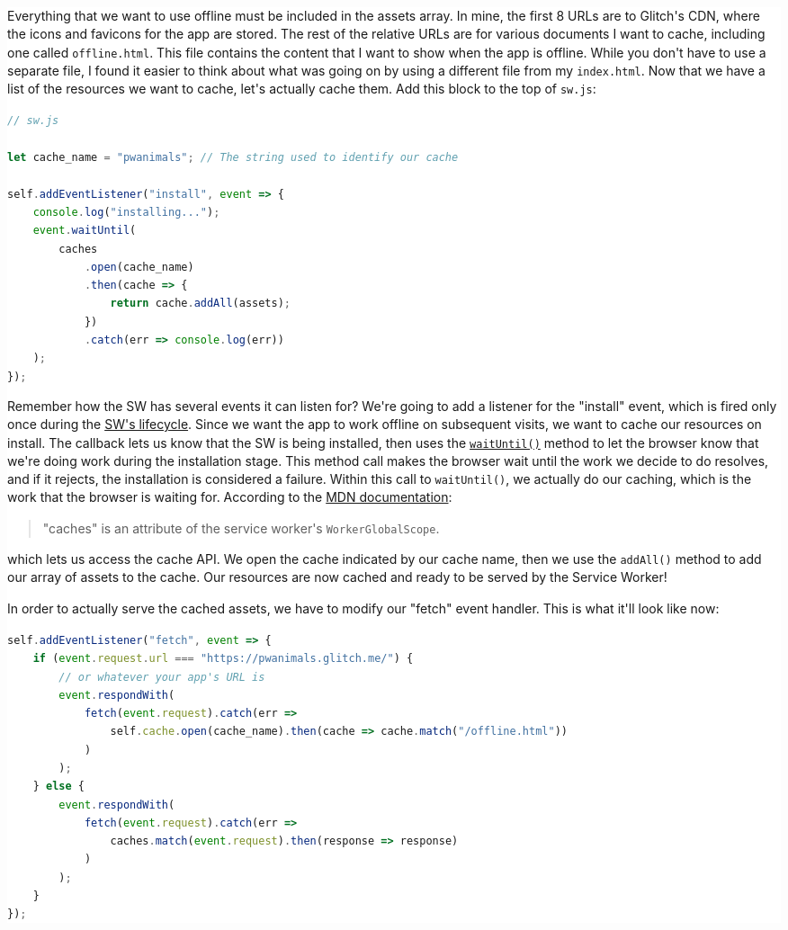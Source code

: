 Everything that we want to use offline must be included in the assets array. In mine, the first 8 URLs are to Glitch's CDN, where the icons and favicons for the app are stored. The rest of the relative URLs are for various documents I want to cache, including one called `offline.html`. This file contains the content that I want to show when the app is offline. While you don't have to use a separate file, I found it easier to think about what was going on by using a different file from my `index.html`. Now that we have a list of the resources we want to cache, let's actually cache them. Add this block to the top of `sw.js`:

```javascript
// sw.js

let cache_name = "pwanimals"; // The string used to identify our cache

self.addEventListener("install", event => {
    console.log("installing...");
    event.waitUntil(
        caches
            .open(cache_name)
            .then(cache => {
                return cache.addAll(assets);
            })
            .catch(err => console.log(err))
    );
});
```

Remember how the SW has several events it can listen for? We're going to add a listener for the "install" event, which is fired only once during the [SW's lifecycle](https://developers.google.com/web/fundamentals/primers/service-workers/lifecycle). Since we want the app to work offline on subsequent visits, we want to cache our resources on install. The callback lets us know that the SW is being installed, then uses the [`waitUntil()`](https://developer.mozilla.org/en-US/docs/Web/API/ExtendableEvent/waitUntil) method to let the browser know that we're doing work during the installation stage. This method call makes the browser wait until the work we decide to do resolves, and if it rejects, the installation is considered a failure. Within this call to `waitUntil()`, we actually do our caching, which is the work that the browser is waiting for. According to the [MDN documentation](https://developer.mozilla.org/en-US/docs/Web/API/Cache):

> "caches" is an attribute of the service worker's `WorkerGlobalScope`.

which lets us access the cache API. We open the cache indicated by our cache name, then we use the `addAll()` method to add our array of assets to the cache. Our resources are now cached and ready to be served by the Service Worker!

In order to actually serve the cached assets, we have to modify our "fetch" event handler. This is what it'll look like now:

```javascript
self.addEventListener("fetch", event => {
    if (event.request.url === "https://pwanimals.glitch.me/") {
        // or whatever your app's URL is
        event.respondWith(
            fetch(event.request).catch(err =>
                self.cache.open(cache_name).then(cache => cache.match("/offline.html"))
            )
        );
    } else {
        event.respondWith(
            fetch(event.request).catch(err =>
                caches.match(event.request).then(response => response)
            )
        );
    }
});
```
